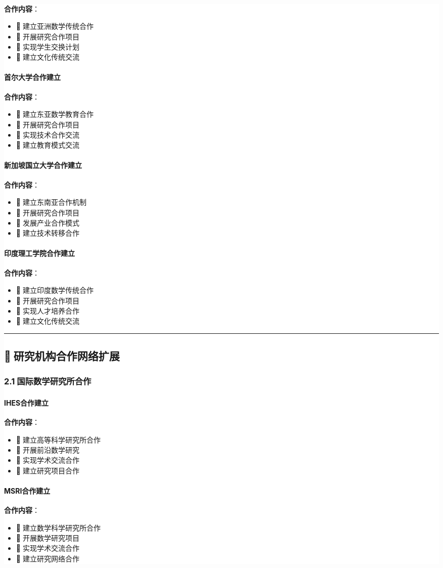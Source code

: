 **合作内容**：

- 🔄 建立亚洲数学传统合作
- 🔄 开展研究合作项目
- 🔄 实现学生交换计划
- 🔄 建立文化传统交流

#### 首尔大学合作建立

**合作内容**：

- 🔄 建立东亚数学教育合作
- 🔄 开展研究合作项目
- 🔄 实现技术合作交流
- 🔄 建立教育模式交流

#### 新加坡国立大学合作建立

**合作内容**：

- 🔄 建立东南亚合作机制
- 🔄 开展研究合作项目
- 🔄 发展产业合作模式
- 🔄 建立技术转移合作

#### 印度理工学院合作建立

**合作内容**：

- 🔄 建立印度数学传统合作
- 🔄 开展研究合作项目
- 🔄 实现人才培养合作
- 🔄 建立文化传统交流

---

## 🔬 研究机构合作网络扩展

### 2.1 国际数学研究所合作

#### IHES合作建立

**合作内容**：

- 🔄 建立高等科学研究所合作
- 🔄 开展前沿数学研究
- 🔄 实现学术交流合作
- 🔄 建立研究项目合作

#### MSRI合作建立

**合作内容**：

- 🔄 建立数学科学研究所合作
- 🔄 开展数学研究项目
- 🔄 实现学术交流合作
- 🔄 建立研究网络合作
